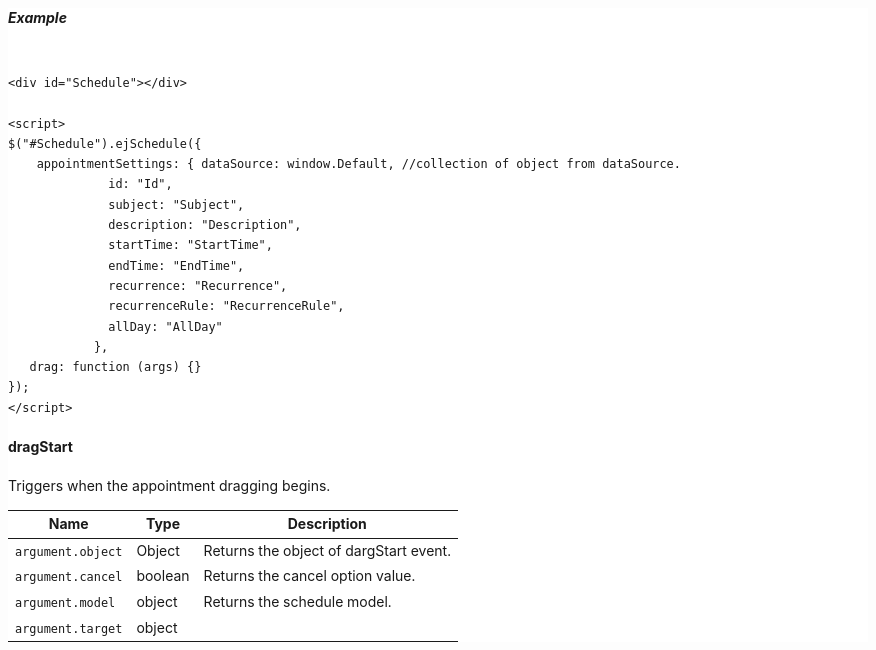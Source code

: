 </tbody>
</table>




##### Example

<pre class="prettyprint">
<code> 
&lt;div id="Schedule"&gt;&lt;/div&gt; 
 
&lt;script&gt;
$("#Schedule").ejSchedule({
    appointmentSettings: { dataSource: window.Default, //collection of object from dataSource.
              id: "Id",
              subject: "Subject",
              description: "Description",
              startTime: "StartTime",
              endTime: "EndTime",
              recurrence: "Recurrence",
              recurrenceRule: "RecurrenceRule",
              allDay: "AllDay"
            },
   drag: function (args) {}
});
&lt;/script&gt;</code>
</pre>






#### dragStart








Triggers when the appointment dragging begins.

<table class="params">
<thead>
<tr>
<th>Name</th>
<th>Type</th>
<th class="last">Description</th>
</tr>
</thead>
<tbody>
<tr>
<td class="name"><code>argument.object</code></td>
<td class="type"><span class="param-type">Object</span></td>
<td class="description last">Returns the object of dargStart event.</td>
</tr>
<tr>
<td class="name"><code>argument.cancel</code></td>
<td class="type"><span class="param-type">boolean</span></td>
<td class="description last">Returns the cancel option value.</td>
</tr>
<tr>
<td class="name"><code>argument.model</code></td>
<td class="type"><span class="param-type">object</span></td>
<td class="description last">Returns the schedule model.</td>
</tr>
<tr>
<td class="name"><code>argument.target</code></td>
<td class="type"><span class="param-type">object</span></td>